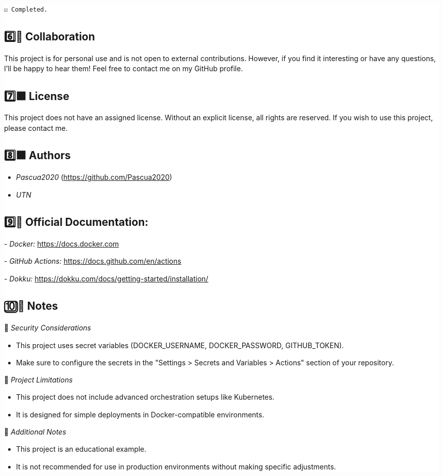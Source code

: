 ```
☑️ Completed.
```

## 6️⃣👤 Collaboration

This project is for personal use and is not open to external contributions.
However, if you find it interesting or have any questions, I’ll be happy to hear them! Feel free to contact me on my GitHub profile.

## 7️⃣🟪 License

This project does not have an assigned license. Without an explicit license, all rights are reserved. If you wish to use this project, please contact me.

## 8️⃣🟫 Authors

- *Pascua2020* (https://github.com/Pascua2020)

- *UTN*


## 9️⃣📒 Official Documentation:

*- Docker:*
https://docs.docker.com

*- GitHub Actions:*
https://docs.github.com/en/actions

*- Dokku:*
https://dokku.com/docs/getting-started/installation/

## 🔟🔄 Notes

🍪 *Security Considerations*

- This project uses secret variables (DOCKER_USERNAME, DOCKER_PASSWORD, GITHUB_TOKEN).

- Make sure to configure the secrets in the "Settings > Secrets and Variables > Actions" section of your repository.


🍪 *Project Limitations*

- This project does not include advanced orchestration setups like Kubernetes.

- It is designed for simple deployments in Docker-compatible environments.


🍪 *Additional Notes*

- This project is an educational example. 

- It is not recommended for use in production environments without making specific adjustments.
